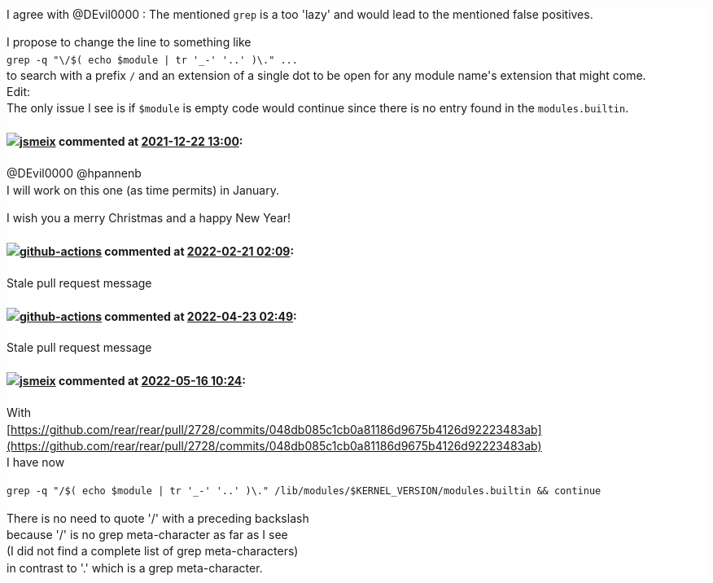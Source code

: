 I agree with @DEvil0000 : The mentioned `grep` is a too 'lazy' and would
lead to the mentioned false positives.

I propose to change the line to something like  
`grep -q "\/$( echo $module | tr '_-' '..' )\." ...`  
to search with a prefix `/` and an extension of a single dot to be open
for any module name's extension that might come.  
Edit:  
The only issue I see is if `$module` is empty code would continue since
there is no entry found in the `modules.builtin`.

#### <img src="https://avatars.githubusercontent.com/u/1788608?u=925fc54e2ce01551392622446ece427f51e2f0ce&v=4" width="50">[jsmeix](https://github.com/jsmeix) commented at [2021-12-22 13:00](https://github.com/rear/rear/pull/2728#issuecomment-999559175):

@DEvil0000 @hpannenb  
I will work on this one (as time permits) in January.

I wish you a merry Christmas and a happy New Year!

#### <img src="https://avatars.githubusercontent.com/in/15368?v=4" width="50">[github-actions](https://github.com/apps/github-actions) commented at [2022-02-21 02:09](https://github.com/rear/rear/pull/2728#issuecomment-1046402907):

Stale pull request message

#### <img src="https://avatars.githubusercontent.com/in/15368?v=4" width="50">[github-actions](https://github.com/apps/github-actions) commented at [2022-04-23 02:49](https://github.com/rear/rear/pull/2728#issuecomment-1107323592):

Stale pull request message

#### <img src="https://avatars.githubusercontent.com/u/1788608?u=925fc54e2ce01551392622446ece427f51e2f0ce&v=4" width="50">[jsmeix](https://github.com/jsmeix) commented at [2022-05-16 10:24](https://github.com/rear/rear/pull/2728#issuecomment-1127494189):

With  
[https://github.com/rear/rear/pull/2728/commits/048db085c1cb0a81186d9675b4126d92223483ab](https://github.com/rear/rear/pull/2728/commits/048db085c1cb0a81186d9675b4126d92223483ab)  
I have now

    grep -q "/$( echo $module | tr '_-' '..' )\." /lib/modules/$KERNEL_VERSION/modules.builtin && continue

There is no need to quote '/' with a preceding backslash  
because '/' is no grep meta-character as far as I see  
(I did not find a complete list of grep meta-characters)  
in contrast to '.' which is a grep meta-character.
